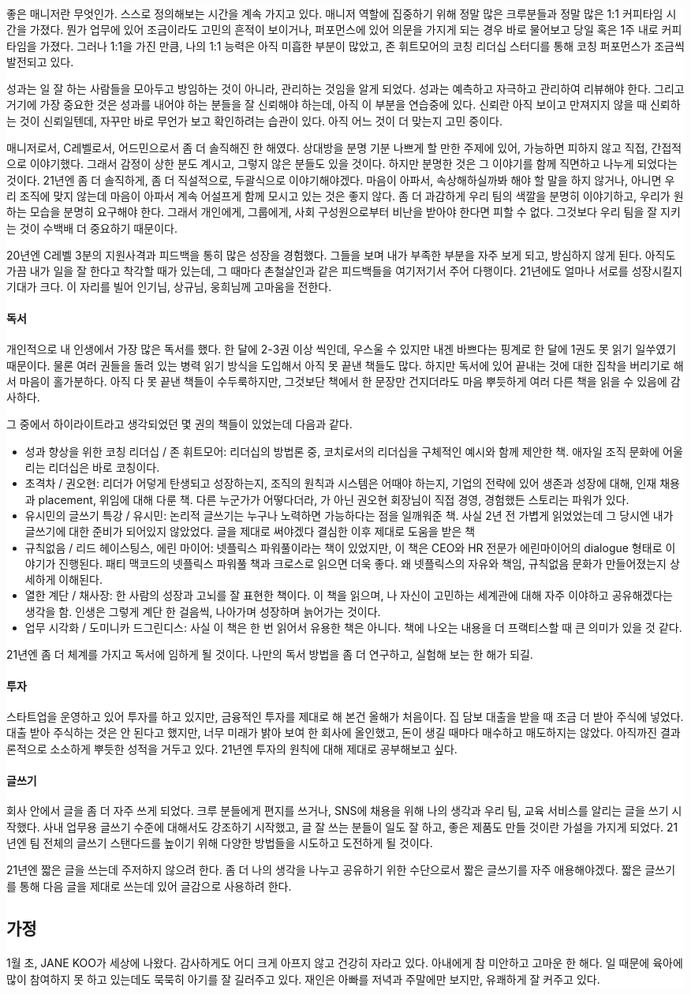 좋은 매니저란 무엇인가. 스스로 정의해보는 시간을 계속 가지고 있다. 매니저 역할에 집중하기 위해 정말 많은 크루분들과 정말 많은 1:1 커피타임 시간을 가졌다. 뭔가 업무에 있어 조금이라도 고민의 흔적이 보이거나, 퍼포먼스에 있어 의문을 가지게 되는 경우 바로 물어보고 당일 혹은 1주 내로 커피타임을 가졌다. 그러나 1:1을 가진 만큼, 나의 1:1 능력은 아직 미흡한 부분이 많았고, 존 휘트모어의 코칭 리더십 스터디를 통해 코칭 퍼포먼스가 조금씩 발전되고 있다. 

성과는 일 잘 하는 사람들을 모아두고 방임하는 것이 아니라, 관리하는 것임을 알게 되었다. 성과는 예측하고 자극하고 관리하여 리뷰해야 한다. 그리고 거기에 가장 중요한 것은 성과를 내어야 하는 분들을 잘 신뢰해야 하는데, 아직 이 부분을 연습중에 있다. 신뢰란 아직 보이고 만져지지 않을 때 신뢰하는 것이 신뢰일텐데, 자꾸만 바로 무언가 보고 확인하려는 습관이 있다. 아직 어느 것이 더 맞는지 고민 중이다. 

매니저로서, C레벨로서, 어드민으로서 좀 더 솔직해진 한 해였다. 상대방을 분명 기분 나쁘게 할 만한 주제에 있어, 가능하면 피하지 않고 직접, 간접적으로 이야기했다. 그래서 감정이 상한 분도 계시고, 그렇지 않은 분들도 있을 것이다. 하지만 분명한 것은 그 이야기를 함께 직면하고 나누게 되었다는 것이다. 21년엔 좀 더 솔직하게, 좀 더 직설적으로, 두괄식으로 이야기해야겠다. 마음이 아파서, 속상해하실까봐 해야 할 말을 하지 않거나, 아니면 우리 조직에 맞지 않는데 마음이 아파서 계속 어설프게 함께 모시고 있는 것은 좋지 않다. 좀 더 과감하게 우리 팀의 색깔을 분명히 이야기하고, 우리가 원하는 모습을 분명히 요구해야 한다. 그래서 개인에게, 그룹에게, 사회 구성원으로부터 비난을 받아야 한다면 피할 수 없다. 그것보다 우리 팀을 잘 지키는 것이 수백배 더 중요하기 때문이다. 

20년엔 C레벨 3분의 지원사격과 피드백을 통히 많은 성장을 경험했다. 그들을 보며 내가 부족한 부분을 자주 보게 되고, 방심하지 않게 된다. 아직도 가끔 내가 일을 잘 한다고 착각할 때가 있는데, 그 때마다 촌철살인과 같은 피드백들을 여기저기서 주어 다행이다. 21년에도 얼마나 서로를 성장시킬지 기대가 크다. 이 자리를 빌어 인기님, 상규님, 웅희님께 고마움을 전한다. 

#### 독서
개인적으로 내 인생에서 가장 많은 독서를 했다. 한 달에 2-3권 이상 씩인데, 우스울 수 있지만 내겐 바쁘다는 핑계로 한 달에 1권도 못 읽기 일쑤였기 때문이다. 물론 여러 권들을 돌려 있는 병력 읽기 방식을 도입해서 아직 못 끝낸 책들도 많다. 하지만 독서에 있어 끝내는 것에 대한 집착을 버리기로 해서 마음이 홀가분하다. 아직 다 못 끝낸 책들이 수두룩하지만, 그것보단 책에서 한 문장만 건지더라도 마음 뿌듯하게 여러 다른 책을 읽을 수 있음에 감사하다. 

그 중에서 하이라이트라고 생각되었던 몇 권의 책들이 있었는데 다음과 같다. 
- 성과 향상을 위한 코칭 리더십 / 존 휘트모어: 리더십의 방법론 중, 코치로서의 리더십을 구체적인 예시와 함께 제안한 책. 애자일 조직 문화에 어울리는 리더십은 바로 코칭이다. 
- 초격차 / 권오현: 리더가 어덯게 탄생되고 성장하는지, 조직의 원칙과 시스템은 어때야 하는지, 기업의 전략에 있어 생존과 성장에 대해, 인재 채용과 placement, 위임에 대해 다룬 책. 다른 누군가가 어떻다더라, 가 아닌 권오현 회장님이 직접 경영, 경험했든 스토리는 파워가 있다. 
- 유시민의 글쓰기 특강 / 유시민: 논리적 글쓰기는 누구나 노력하면 가능하다는 점을 일깨워준 책. 사실 2년 전 가볍게 읽었었는데 그 당시엔 내가 글쓰기에 대한 준비가 되어있지 않았었다. 글을 제대로 써야겠다 결심한 이후 제대로 도움을 받은 책
- 규칙없음 / 리드 헤이스팅스, 에린 마이어: 넷플릭스 파워풀이라는 책이 있었지만, 이 책은 CEO와 HR 전문가 에린마이어의 dialogue 형태로 이야기가 진행된다. 패티 맥코드의 넷플릭스 파워풀 책과 크로스로 읽으면 더욱 좋다. 왜 넷플릭스의 자유와 책임, 규칙없음 문화가 만들어졌는지 상세하게 이해된다. 
- 열한 계단 / 채사장: 한 사람의 성장과 고뇌를 잘 표현한 책이다. 이 책을 읽으며, 나 자신이 고민하는 세계관에 대해 자주 이야하고 공유해겠다는 생각을 함. 인생은 그렇게 계단 한 걸음씩, 나아가며 성장하며 늙어가는 것이다. 
- 업무 시각화 / 도미니카 드그린디스: 사실 이 책은 한 번 읽어서 유용한 책은 아니다. 책에 나오는 내용을 더 프랙티스할 때 큰 의미가 있을 것 같다. 

21년엔 좀 더 체계를 가지고 독서에 임하게 될 것이다. 나만의 독서 방법을 좀 더 연구하고, 실험해 보는 한 해가 되길.

#### 투자
스타트업을 운영하고 있어 투자를 하고 있지만, 금융적인 투자를 제대로 해 본건 올해가 처음이다. 집 담보 대출을 받을 때 조금 더 받아 주식에 넣었다. 대출 받아 주식하는 것은 안 된다고 했지만, 너무 미래가 밝아 보여 한 회사에 올인했고, 돈이 생길 때마다 매수하고 매도하지는 않았다. 아직까진 결과론적으로 소소하게 뿌듯한 성적을 거두고 있다. 21년엔 투자의 원칙에 대해 제대로 공부해보고 싶다. 

#### 글쓰기
회사 안에서 글을 좀 더 자주 쓰게 되었다. 크루 분들에게 편지를 쓰거나, SNS에 채용을 위해 나의 생각과 우리 팀, 교육 서비스를 알리는 글을 쓰기 시작했다. 사내 업무용 글쓰기 수준에 대해서도 강조하기 시작했고, 글 잘 쓰는 분들이 일도 잘 하고, 좋은 제품도 만들 것이란 가설을 가지게 되었다. 21년엔 팀 전체의 글쓰기 스탠다드를 높이기 위해 다양한 방법들을 시도하고 도전하게 될 것이다. 

21년엔 짧은 글을 쓰는데 주저하지 않으려 한다. 좀 더 나의 생각을 나누고 공유하기 위한 수단으로서 짧은 글쓰기를 자주 애용해야겠다. 짧은 글쓰기를 통해 다음 글을 제대로 쓰는데 있어 글감으로 사용하려 한다. 

## 가정
1월 초, JANE KOO가 세상에 나왔다. 감사하게도 어디 크게 아프지 않고 건강히 자라고 있다. 아내에게 참 미안하고 고마운 한 해다. 일 때문에 육아에 많이 참여하지 못 하고 있는데도 묵묵히 아기를 잘 길러주고 있다. 재인은 아빠를 저녁과 주말에만 보지만, 유쾌하게 잘 커주고 있다. 
